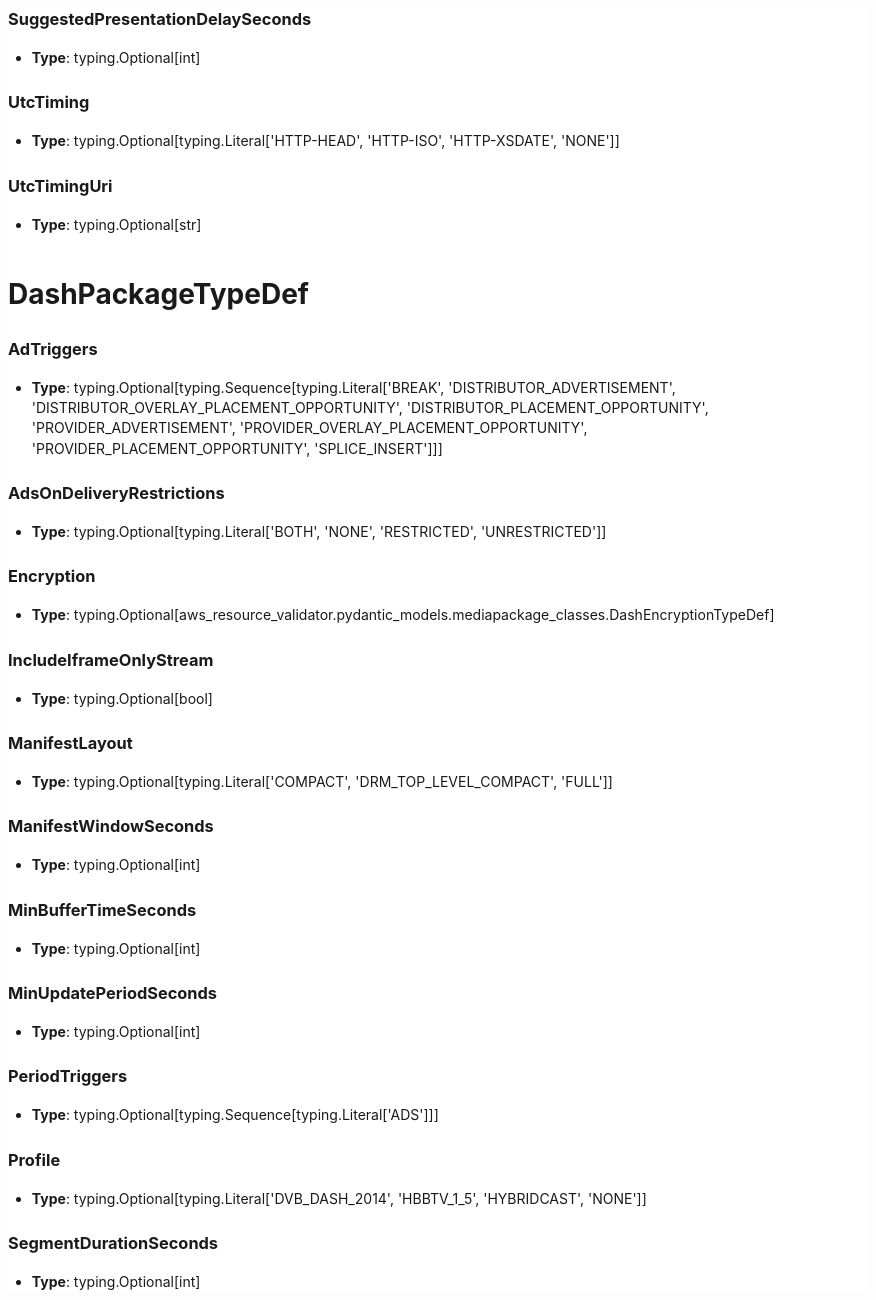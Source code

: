 ### SuggestedPresentationDelaySeconds
- **Type**: typing.Optional[int]

### UtcTiming
- **Type**: typing.Optional[typing.Literal['HTTP-HEAD', 'HTTP-ISO', 'HTTP-XSDATE', 'NONE']]

### UtcTimingUri
- **Type**: typing.Optional[str]


# DashPackageTypeDef

### AdTriggers
- **Type**: typing.Optional[typing.Sequence[typing.Literal['BREAK', 'DISTRIBUTOR_ADVERTISEMENT', 'DISTRIBUTOR_OVERLAY_PLACEMENT_OPPORTUNITY', 'DISTRIBUTOR_PLACEMENT_OPPORTUNITY', 'PROVIDER_ADVERTISEMENT', 'PROVIDER_OVERLAY_PLACEMENT_OPPORTUNITY', 'PROVIDER_PLACEMENT_OPPORTUNITY', 'SPLICE_INSERT']]]

### AdsOnDeliveryRestrictions
- **Type**: typing.Optional[typing.Literal['BOTH', 'NONE', 'RESTRICTED', 'UNRESTRICTED']]

### Encryption
- **Type**: typing.Optional[aws_resource_validator.pydantic_models.mediapackage_classes.DashEncryptionTypeDef]

### IncludeIframeOnlyStream
- **Type**: typing.Optional[bool]

### ManifestLayout
- **Type**: typing.Optional[typing.Literal['COMPACT', 'DRM_TOP_LEVEL_COMPACT', 'FULL']]

### ManifestWindowSeconds
- **Type**: typing.Optional[int]

### MinBufferTimeSeconds
- **Type**: typing.Optional[int]

### MinUpdatePeriodSeconds
- **Type**: typing.Optional[int]

### PeriodTriggers
- **Type**: typing.Optional[typing.Sequence[typing.Literal['ADS']]]

### Profile
- **Type**: typing.Optional[typing.Literal['DVB_DASH_2014', 'HBBTV_1_5', 'HYBRIDCAST', 'NONE']]

### SegmentDurationSeconds
- **Type**: typing.Optional[int]
